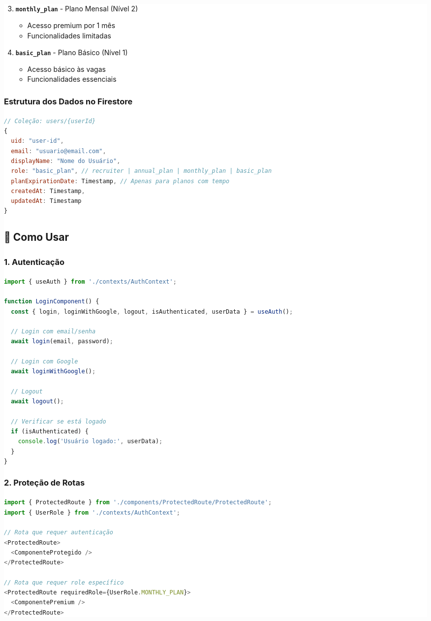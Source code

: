 3. **`monthly_plan`** - Plano Mensal (Nível 2)
   - Acesso premium por 1 mês
   - Funcionalidades limitadas

4. **`basic_plan`** - Plano Básico (Nível 1)
   - Acesso básico às vagas
   - Funcionalidades essenciais

### Estrutura dos Dados no Firestore

```javascript
// Coleção: users/{userId}
{
  uid: "user-id",
  email: "usuario@email.com",
  displayName: "Nome do Usuário",
  role: "basic_plan", // recruiter | annual_plan | monthly_plan | basic_plan
  planExpirationDate: Timestamp, // Apenas para planos com tempo
  createdAt: Timestamp,
  updatedAt: Timestamp
}
```

## 📱 Como Usar

### 1. Autenticação

```typescript
import { useAuth } from './contexts/AuthContext';

function LoginComponent() {
  const { login, loginWithGoogle, logout, isAuthenticated, userData } = useAuth();
  
  // Login com email/senha
  await login(email, password);
  
  // Login com Google
  await loginWithGoogle();
  
  // Logout
  await logout();
  
  // Verificar se está logado
  if (isAuthenticated) {
    console.log('Usuário logado:', userData);
  }
}
```

### 2. Proteção de Rotas

```typescript
import { ProtectedRoute } from './components/ProtectedRoute/ProtectedRoute';
import { UserRole } from './contexts/AuthContext';

// Rota que requer autenticação
<ProtectedRoute>
  <ComponenteProtegido />
</ProtectedRoute>

// Rota que requer role específico
<ProtectedRoute requiredRole={UserRole.MONTHLY_PLAN}>
  <ComponentePremium />
</ProtectedRoute>
```
